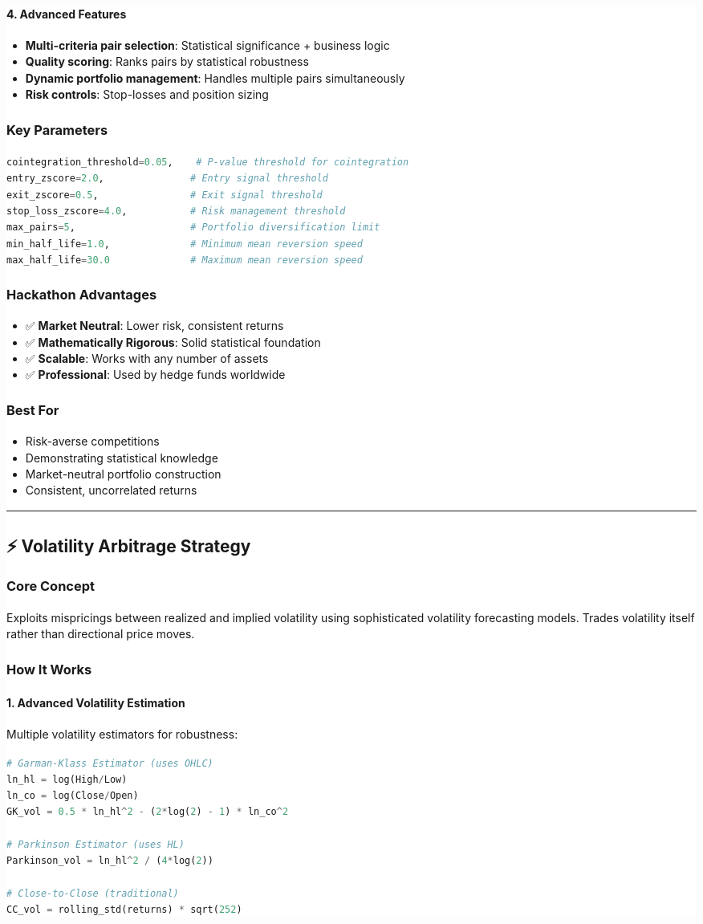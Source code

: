 #### 4. **Advanced Features**
- **Multi-criteria pair selection**: Statistical significance + business logic
- **Quality scoring**: Ranks pairs by statistical robustness
- **Dynamic portfolio management**: Handles multiple pairs simultaneously
- **Risk controls**: Stop-losses and position sizing

### **Key Parameters**
```python
cointegration_threshold=0.05,    # P-value threshold for cointegration
entry_zscore=2.0,               # Entry signal threshold
exit_zscore=0.5,                # Exit signal threshold  
stop_loss_zscore=4.0,           # Risk management threshold
max_pairs=5,                    # Portfolio diversification limit
min_half_life=1.0,              # Minimum mean reversion speed
max_half_life=30.0              # Maximum mean reversion speed
```

### **Hackathon Advantages**
- ✅ **Market Neutral**: Lower risk, consistent returns
- ✅ **Mathematically Rigorous**: Solid statistical foundation
- ✅ **Scalable**: Works with any number of assets
- ✅ **Professional**: Used by hedge funds worldwide

### **Best For**
- Risk-averse competitions
- Demonstrating statistical knowledge
- Market-neutral portfolio construction
- Consistent, uncorrelated returns

---

## ⚡ Volatility Arbitrage Strategy

### **Core Concept**
Exploits mispricings between realized and implied volatility using sophisticated volatility forecasting models. Trades volatility itself rather than directional price moves.

### **How It Works**

#### 1. **Advanced Volatility Estimation**
Multiple volatility estimators for robustness:

```python
# Garman-Klass Estimator (uses OHLC)
ln_hl = log(High/Low)
ln_co = log(Close/Open)  
GK_vol = 0.5 * ln_hl^2 - (2*log(2) - 1) * ln_co^2

# Parkinson Estimator (uses HL)
Parkinson_vol = ln_hl^2 / (4*log(2))

# Close-to-Close (traditional)
CC_vol = rolling_std(returns) * sqrt(252)
```
